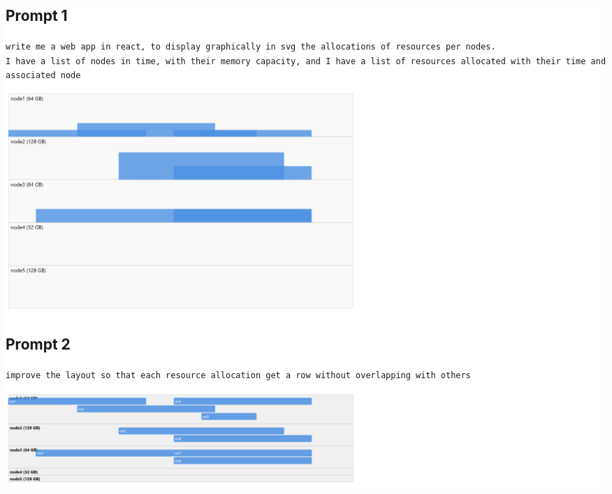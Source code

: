   
## Prompt 1
```text
write me a web app in react, to display graphically in svg the allocations of resources per nodes.
I have a list of nodes in time, with their memory capacity, and I have a list of resources allocated with their time and associated node
```

<img src="doc/images/comp1.png" alt="component after prompt 1" width="500"/>

## Prompt 2

```text
improve the layout so that each resource allocation get a row without overlapping with others
```

<img src="doc/images/comp2.png" alt="component after prompt 2" width="500"/>
